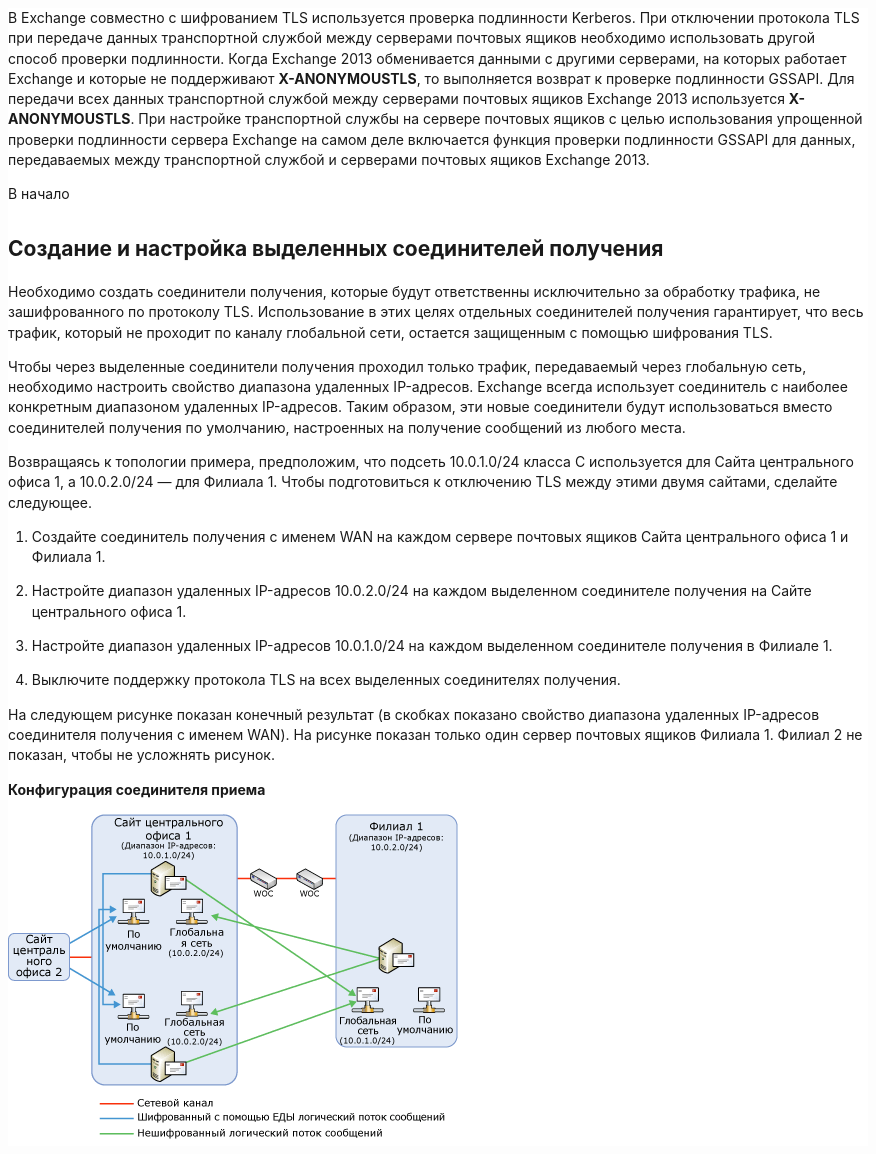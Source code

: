 В Exchange совместно с шифрованием TLS используется проверка подлинности Kerberos. При отключении протокола TLS при передаче данных транспортной службой между серверами почтовых ящиков необходимо использовать другой способ проверки подлинности. Когда Exchange 2013 обменивается данными с другими серверами, на которых работает Exchange и которые не поддерживают **X-ANONYMOUSTLS**, то выполняется возврат к проверке подлинности GSSAPI. Для передачи всех данных транспортной службой между серверами почтовых ящиков Exchange 2013 используется **X-ANONYMOUSTLS**. При настройке транспортной службы на сервере почтовых ящиков с целью использования упрощенной проверки подлинности сервера Exchange на самом деле включается функция проверки подлинности GSSAPI для данных, передаваемых между транспортной службой и серверами почтовых ящиков Exchange 2013.

В начало

## Создание и настройка выделенных соединителей получения

Необходимо создать соединители получения, которые будут ответственны исключительно за обработку трафика, не зашифрованного по протоколу TLS. Использование в этих целях отдельных соединителей получения гарантирует, что весь трафик, который не проходит по каналу глобальной сети, остается защищенным с помощью шифрования TLS.

Чтобы через выделенные соединители получения проходил только трафик, передаваемый через глобальную сеть, необходимо настроить свойство диапазона удаленных IP-адресов. Exchange всегда использует соединитель с наиболее конкретным диапазоном удаленных IP-адресов. Таким образом, эти новые соединители будут использоваться вместо соединителей получения по умолчанию, настроенных на получение сообщений из любого места.

Возвращаясь к топологии примера, предположим, что подсеть 10.0.1.0/24 класса C используется для Сайта центрального офиса 1, а 10.0.2.0/24 — для Филиала 1. Чтобы подготовиться к отключению TLS между этими двумя сайтами, сделайте следующее.

1.  Создайте соединитель получения с именем WAN на каждом сервере почтовых ящиков Сайта центрального офиса 1 и Филиала 1.

2.  Настройте диапазон удаленных IP-адресов 10.0.2.0/24 на каждом выделенном соединителе получения на Сайте центрального офиса 1.

3.  Настройте диапазон удаленных IP-адресов 10.0.1.0/24 на каждом выделенном соединителе получения в Филиале 1.

4.  Выключите поддержку протокола TLS на всех выделенных соединителях получения.

На следующем рисунке показан конечный результат (в скобках показано свойство диапазона удаленных IP-адресов соединителя получения с именем WAN). На рисунке показан только один сервер почтовых ящиков Филиала 1. Филиал 2 не показан, чтобы не усложнять рисунок.

**Конфигурация соединителя приема**

![Конфигурация соединителя приема](images/Ee633456.1821b3db-1f7a-4ae7-afbc-5c99e117f976(EXCHG.150).gif "Конфигурация соединителя приема")
